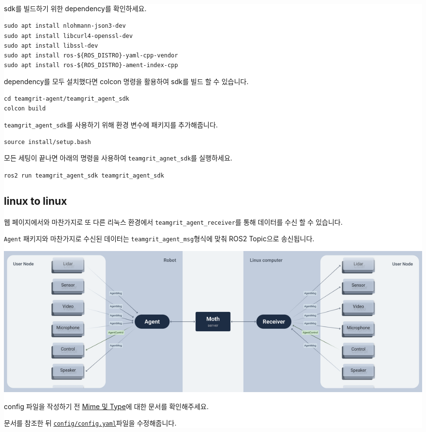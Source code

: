 sdk를 빌드하기 위한 dependency를 확인하세요.

```
sudo apt install nlohmann-json3-dev
sudo apt install libcurl4-openssl-dev
sudo apt install libssl-dev
sudo apt install ros-${ROS_DISTRO}-yaml-cpp-vendor
sudo apt install ros-${ROS_DISTRO}-ament-index-cpp
```

dependency를 모두 설치했다면 colcon 명령을 활용하여 sdk를 빌드 할 수 있습니다.

```
cd teamgrit-agent/teamgrit_agent_sdk
colcon build
```

`teamgrit_agent_sdk`를 사용하기 위해 환경 변수에 패키지를 추가해줍니다.

```
source install/setup.bash
```

모든 세팅이 끝나면 아래의 명령을 사용하여 `teamgrit_agnet_sdk`를 실행하세요.

```
ros2 run teamgrit_agent_sdk teamgrit_agent_sdk
```

## linux to linux

웹 페이지에서와 마찬가지로 또 다른 리눅스 환경에서 `teamgrit_agent_receiver`를 통해 데이터를 수신 할 수 있습니다.

`Agent` 패키지와 마찬가지로 수신된 데이터는 `teamgrit_agent_msg`형식에 맞춰 ROS2 Topic으로 송신됩니다.

![CoBiz Agent linux to linux](https://github.com/teamgrit-lab/ICRA-2025-QRC/blob/main/image/CoBiz%20Agent%20(Linux%20to%20Linux).png)

config 파일을 작성하기 전 [Mime 및 Type](https://docs.cobiz.kr/docs/advanced-guides/type-and-mime)에 대한 문서를 확인해주세요.

문서를 참조한 뒤 [`config/config.yaml`](https://github.com/teamgrit-lab/ICRA-2025-QRC/blob/main/teamgrit_agent_receiver/config/config.yaml)파일을 수정해줍니다.
